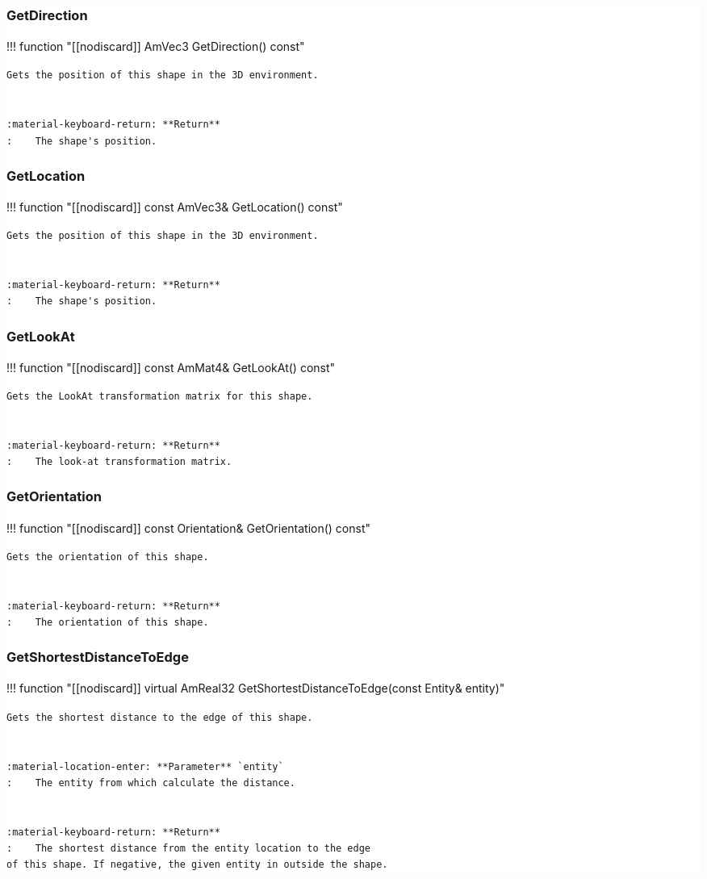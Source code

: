 ### GetDirection<a name="GetDirection"></a>
!!! function "[[nodiscard]] AmVec3 GetDirection() const"

    
    Gets the position of this shape in the 3D environment.
    
    
    :material-keyboard-return: **Return**
    :    The shape's position.
            
    

### GetLocation<a name="GetLocation"></a>
!!! function "[[nodiscard]] const AmVec3&amp; GetLocation() const"

    
    Gets the position of this shape in the 3D environment.
    
    
    :material-keyboard-return: **Return**
    :    The shape's position.
            
    

### GetLookAt<a name="GetLookAt"></a>
!!! function "[[nodiscard]] const AmMat4&amp; GetLookAt() const"

    
    Gets the LookAt transformation matrix for this shape.
    
    
    :material-keyboard-return: **Return**
    :    The look-at transformation matrix.
            
    

### GetOrientation<a name="GetOrientation"></a>
!!! function "[[nodiscard]] const Orientation&amp; GetOrientation() const"

    
    Gets the orientation of this shape.
    
    
    :material-keyboard-return: **Return**
    :    The orientation of this shape.
            
    

### GetShortestDistanceToEdge<a name="GetShortestDistanceToEdge"></a>
!!! function "[[nodiscard]] virtual AmReal32 GetShortestDistanceToEdge(const Entity&amp; entity)"

    
    Gets the shortest distance to the edge of this shape.
    
    
    :material-location-enter: **Parameter** `entity`
    :    The entity from which calculate the distance.
    
    
    :material-keyboard-return: **Return**
    :    The shortest distance from the entity location to the edge
    of this shape. If negative, the given entity in outside the shape.
            
